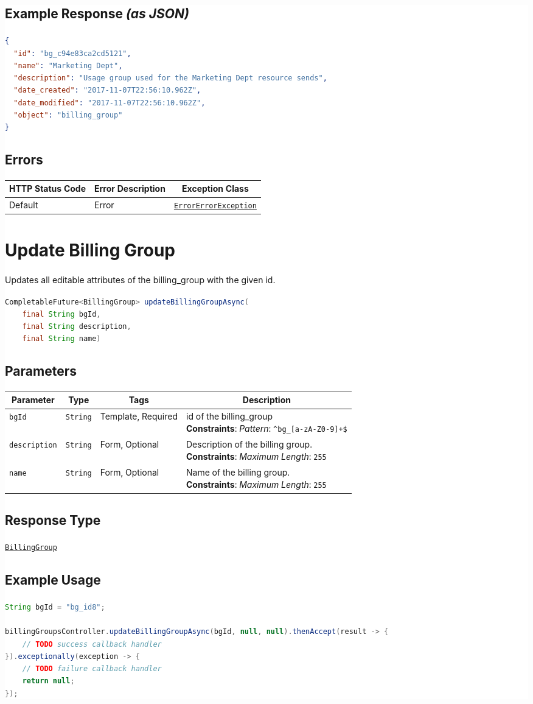 ## Example Response *(as JSON)*

```json
{
  "id": "bg_c94e83ca2cd5121",
  "name": "Marketing Dept",
  "description": "Usage group used for the Marketing Dept resource sends",
  "date_created": "2017-11-07T22:56:10.962Z",
  "date_modified": "2017-11-07T22:56:10.962Z",
  "object": "billing_group"
}
```

## Errors

| HTTP Status Code | Error Description | Exception Class |
|  --- | --- | --- |
| Default | Error | [`ErrorErrorException`](/doc/models/error-error-exception.md) |


# Update Billing Group

Updates all editable attributes of the billing_group with the given id.

```java
CompletableFuture<BillingGroup> updateBillingGroupAsync(
    final String bgId,
    final String description,
    final String name)
```

## Parameters

| Parameter | Type | Tags | Description |
|  --- | --- | --- | --- |
| `bgId` | `String` | Template, Required | id of the billing_group<br>**Constraints**: *Pattern*: `^bg_[a-zA-Z0-9]+$` |
| `description` | `String` | Form, Optional | Description of the billing group.<br>**Constraints**: *Maximum Length*: `255` |
| `name` | `String` | Form, Optional | Name of the billing group.<br>**Constraints**: *Maximum Length*: `255` |

## Response Type

[`BillingGroup`](/doc/models/billing-group.md)

## Example Usage

```java
String bgId = "bg_id8";

billingGroupsController.updateBillingGroupAsync(bgId, null, null).thenAccept(result -> {
    // TODO success callback handler
}).exceptionally(exception -> {
    // TODO failure callback handler
    return null;
});
```
